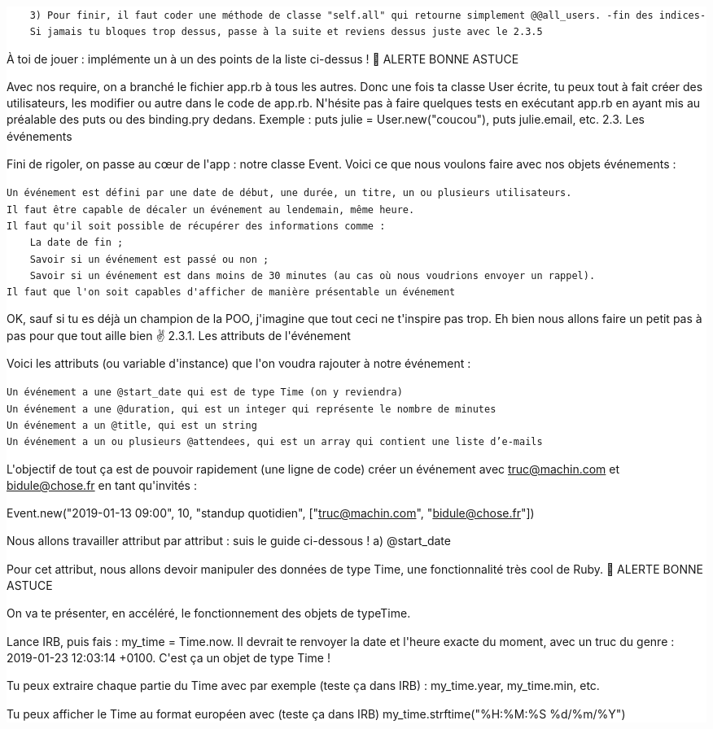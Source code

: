         3) Pour finir, il faut coder une méthode de classe "self.all" qui retourne simplement @@all_users. -fin des indices-
        Si jamais tu bloques trop dessus, passe à la suite et reviens dessus juste avec le 2.3.5

À toi de jouer : implémente un à un des points de la liste ci-dessus !
🚀 ALERTE BONNE ASTUCE

Avec nos require, on a branché le fichier app.rb à tous les autres. Donc une fois ta classe User écrite, tu peux tout à fait créer des utilisateurs, les modifier ou autre dans le code de app.rb. N'hésite pas à faire quelques tests en exécutant app.rb en ayant mis au préalable des puts ou des binding.pry dedans. Exemple : puts julie = User.new("coucou"), puts julie.email, etc.
2.3. Les événements

Fini de rigoler, on passe au cœur de l'app : notre classe Event. Voici ce que nous voulons faire avec nos objets événements :

    Un événement est défini par une date de début, une durée, un titre, un ou plusieurs utilisateurs.
    Il faut être capable de décaler un événement au lendemain, même heure.
    Il faut qu'il soit possible de récupérer des informations comme :
        La date de fin ;
        Savoir si un événement est passé ou non ;
        Savoir si un événement est dans moins de 30 minutes (au cas où nous voudrions envoyer un rappel).
    Il faut que l'on soit capables d'afficher de manière présentable un événement

OK, sauf si tu es déjà un champion de la POO, j'imagine que tout ceci ne t'inspire pas trop. Eh bien nous allons faire un petit pas à pas pour que tout aille bien ✌
2.3.1. Les attributs de l'événement

Voici les attributs (ou variable d'instance) que l'on voudra rajouter à notre événement :

    Un événement a une @start_date qui est de type Time (on y reviendra)
    Un événement a une @duration, qui est un integer qui représente le nombre de minutes
    Un événement a un @title, qui est un string
    Un événement a un ou plusieurs @attendees, qui est un array qui contient une liste d’e-mails

L'objectif de tout ça est de pouvoir rapidement (une ligne de code) créer un événement avec truc@machin.com et bidule@chose.fr en tant qu'invités :

Event.new("2019-01-13 09:00", 10, "standup quotidien", ["truc@machin.com", "bidule@chose.fr"])

Nous allons travailler attribut par attribut : suis le guide ci-dessous !
a) @start_date

Pour cet attribut, nous allons devoir manipuler des données de type Time, une fonctionnalité très cool de Ruby.
🚀 ALERTE BONNE ASTUCE

On va te présenter, en accéléré, le fonctionnement des objets de typeTime.

Lance IRB, puis fais : my_time = Time.now. Il devrait te renvoyer la date et l'heure exacte du moment, avec un truc du genre : 2019-01-23 12:03:14 +0100. C'est ça un objet de type Time !

Tu peux extraire chaque partie du Time avec par exemple (teste ça dans IRB) : my_time.year, my_time.min, etc.

Tu peux afficher le Time au format européen avec (teste ça dans IRB) my_time.strftime("%H:%M:%S %d/%m/%Y")
